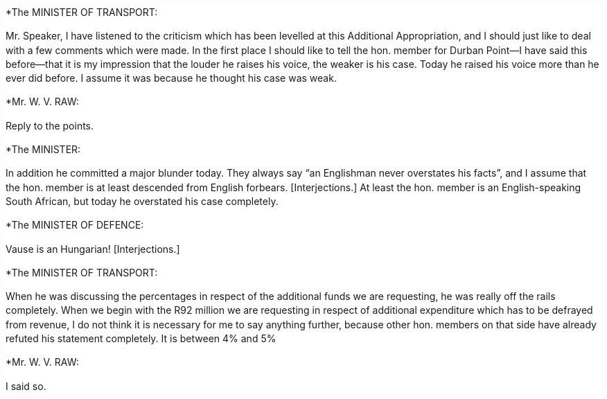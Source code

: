 </speech>

<speech by="#minister_of_transport">

<from>*The <person refersTo="hansard_za">MINISTER OF TRANSPORT</person>:</from>

<p>Mr. Speaker, I have listened to the criticism which has been levelled at this Additional Appropriation, and I should just like to deal with a few comments which were made. In the first place I should like to tell the hon. member for Durban Point&#x2014;I have said this before&#x2014;that it is my impression that the louder he raises his voice, the weaker is his case. Today he raised his voice more than he ever did before. I assume it was because he thought his case was weak.</p>

</speech>

<speech by="#raw">

<from>*Mr. <person refersTo="hansard_za">W. V. RAW</person>:</from>

<p>Reply to the points.</p>

</speech>

<speech by="#minister">

<from>*The <person refersTo="hansard_za">MINISTER</person>:</from>

<p>In addition he committed a major blunder today. They always say &#x201C;an Englishman never overstates his facts&#x201D;, and I assume that the hon. member is at least descended from English forbears. [Interjections.] At least the hon. member is an English-speaking South African, but today he overstated his case completely.</p>

</speech>

<speech by="#minister_of_defence">

<from>*The <person refersTo="hansard_za">MINISTER OF DEFENCE</person>:</from>

<p>Vause is an Hungarian! [Interjections.]</p>

</speech>

<speech by="#minister_of_transport">

<from>*The <person refersTo="hansard_za">MINISTER OF TRANSPORT</person>:</from>

<p>When he was discussing the percentages in respect of the additional funds we are requesting, he was really off the rails completely. When we begin with the R92 million we are requesting in respect of additional expenditure which has to be defrayed from revenue, I do not think it is necessary for me to say anything further, because other hon. members on that side have already refuted his statement completely. It is between 4% and 5%</p>

</speech>

<speech by="#raw">

<from>*Mr. <person refersTo="hansard_za">W. V. RAW</person>:</from>

<p>I said so.</p>

</speech>

<speech by="#minister">
